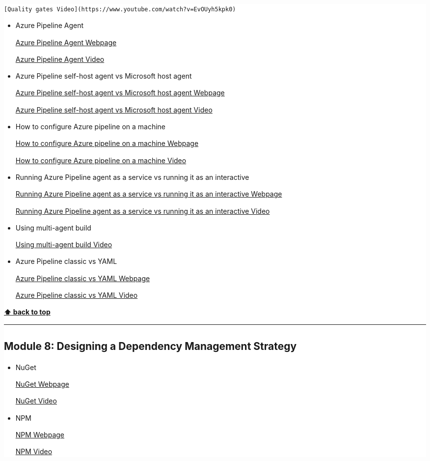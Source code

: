    [Quality gates Video](https://www.youtube.com/watch?v=EvOUyh5kpk0)

- Azure Pipeline Agent

    [Azure Pipeline Agent Webpage](https://docs.microsoft.com/en-us/azure/devops/pipelines/agents/agents?view=azure-devops&tabs=browser)

    [Azure Pipeline Agent Video](https://www.youtube.com/watch?v=IJ1IfKyvxHM)

- Azure Pipeline self-host agent vs Microsoft host agent

    [Azure Pipeline self-host agent vs Microsoft host agent Webpage](https://stackoverflow.com/questions/62059270/difference-between-microsoft-hosted-agents-and-self-hosted-agents-and-their-appl)

    [Azure Pipeline self-host agent vs Microsoft host agent Video](https://www.youtube.com/watch?v=FEK8fZCjlQY)

- How to configure Azure pipeline on a machine

   [How to configure Azure pipeline on a machine Webpage](https://docs.microsoft.com/en-us/azure/devops/pipelines/agents/agents?view=azure-devops&tabs=browser)

    [How to configure Azure pipeline on a machine Video](https://www.youtube.com/watch?v=NuYDAs3kNV8&t=15s)

- Running Azure Pipeline agent as a service vs running it as an interactive

    [Running Azure Pipeline agent as a service vs running it as an interactive Webpage](https://docs.microsoft.com/en-us/azure/devops/pipelines/agents/v2-windows?view=azure-devops)

    [Running Azure Pipeline agent as a service vs running it as an interactive Video](https://www.youtube.com/watch?v=FEK8fZCjlQY)

- Using multi-agent build

    [Using multi-agent build Video](https://www.youtube.com/watch?v=ZSGUrtsB4YY)

- Azure Pipeline classic vs YAML

    [Azure Pipeline classic vs YAML Webpage](https://docs.microsoft.com/en-us/azure/devops/pipelines/get-started/pipelines-get-started?view=azure-devops)

    [Azure Pipeline classic vs YAML Video](https://www.youtube.com/watch?v=3cGtA__dKUc)

**[⬆ back to top](#advanced-introduction-to-devops)**

<hr>

## Module 8: Designing a Dependency Management Strategy 

- NuGet

    [NuGet Webpage](https://docs.microsoft.com/en-us/nuget/what-is-nuget)

    [NuGet Video](https://www.youtube.com/watch?v=WW3bO1lNDmo)

- NPM

    [NPM Webpage](https://docs.npmjs.com/cli/v6/commands/npm)

    [NPM Video](https://www.youtube.com/watch?v=ZNbFagCBlwo)
